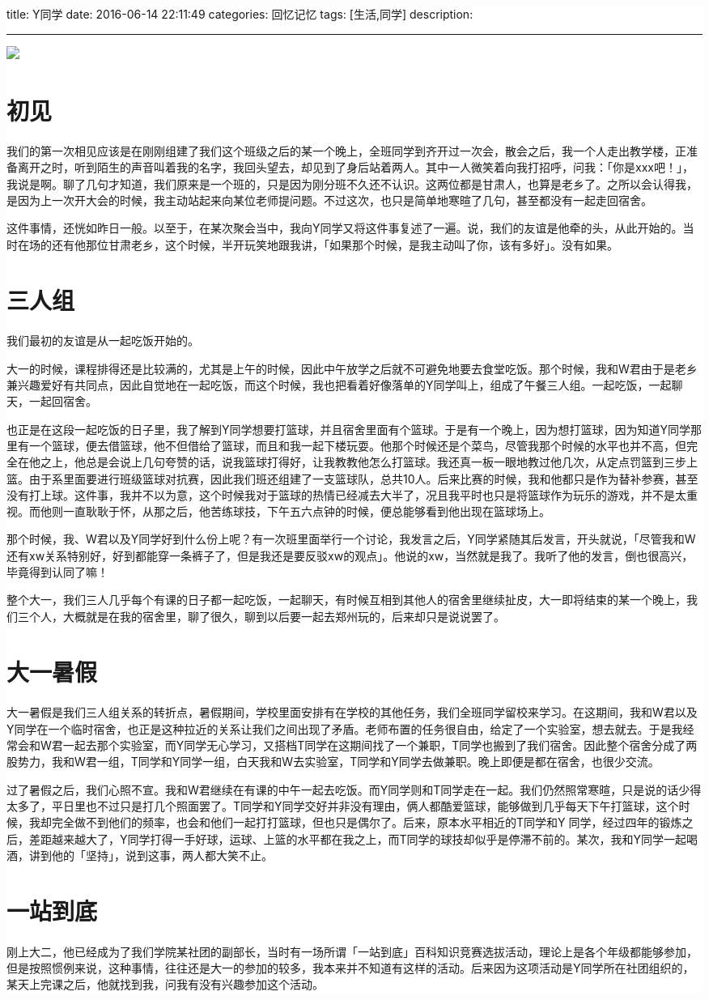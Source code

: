 title:     Y同学
date: 2016-06-14 22:11:49 
categories: 回忆记忆
tags: [生活,同学] 
description: 

---



![](http://7ktu2f.com1.z0.glb.clouddn.com/IMG_20160607_214353.jpg)

# 初见

我们的第一次相见应该是在刚刚组建了我们这个班级之后的某一个晚上，全班同学到齐开过一次会，散会之后，我一个人走出教学楼，正准备离开之时，听到陌生的声音叫着我的名字，我回头望去，却见到了身后站着两人。其中一人微笑着向我打招呼，问我：「你是xxx吧！」，我说是啊。聊了几句才知道，我们原来是一个班的，只是因为刚分班不久还不认识。这两位都是甘肃人，也算是老乡了。之所以会认得我，是因为上一次开大会的时候，我主动站起来向某位老师提问题。不过这次，也只是简单地寒暄了几句，甚至都没有一起走回宿舍。

这件事情，还恍如昨日一般。以至于，在某次聚会当中，我向Y同学又将这件事复述了一遍。说，我们的友谊是他牵的头，从此开始的。当时在场的还有他那位甘肃老乡，这个时候，半开玩笑地跟我讲，「如果那个时候，是我主动叫了你，该有多好」。没有如果。

# 三人组

我们最初的友谊是从一起吃饭开始的。

大一的时候，课程排得还是比较满的，尤其是上午的时候，因此中午放学之后就不可避免地要去食堂吃饭。那个时候，我和W君由于是老乡兼兴趣爱好有共同点，因此自觉地在一起吃饭，而这个时候，我也把看着好像落单的Y同学叫上，组成了午餐三人组。一起吃饭，一起聊天，一起回宿舍。

也正是在这段一起吃饭的日子里，我了解到Y同学想要打篮球，并且宿舍里面有个篮球。于是有一个晚上，因为想打篮球，因为知道Y同学那里有一个篮球，便去借篮球，他不但借给了篮球，而且和我一起下楼玩耍。他那个时候还是个菜鸟，尽管我那个时候的水平也并不高，但完全在他之上，他总是会说上几句夸赞的话，说我篮球打得好，让我教教他怎么打篮球。我还真一板一眼地教过他几次，从定点罚篮到三步上篮。由于系里面要进行班级篮球对抗赛，因此我们班还组建了一支篮球队，总共10人。后来比赛的时候，我和他都只是作为替补参赛，甚至没有打上球。这件事，我并不以为意，这个时候我对于篮球的热情已经减去大半了，况且我平时也只是将篮球作为玩乐的游戏，并不是太重视。而他则一直耿耿于怀，从那之后，他苦练球技，下午五六点钟的时候，便总能够看到他出现在篮球场上。

那个时候，我、W君以及Y同学好到什么份上呢？有一次班里面举行一个讨论，我发言之后，Y同学紧随其后发言，开头就说，「尽管我和W还有xw关系特别好，好到都能穿一条裤子了，但是我还是要反驳xw的观点」。他说的xw，当然就是我了。我听了他的发言，倒也很高兴，毕竟得到认同了嘛！

整个大一，我们三人几乎每个有课的日子都一起吃饭，一起聊天，有时候互相到其他人的宿舍里继续扯皮，大一即将结束的某一个晚上，我们三个人，大概就是在我的宿舍里，聊了很久，聊到以后要一起去郑州玩的，后来却只是说说罢了。

# 大一暑假

大一暑假是我们三人组关系的转折点，暑假期间，学校里面安排有在学校的其他任务，我们全班同学留校来学习。在这期间，我和W君以及Y同学在一个临时宿舍，也正是这种拉近的关系让我们之间出现了矛盾。老师布置的任务很自由，给定了一个实验室，想去就去。于是我经常会和W君一起去那个实验室，而Y同学无心学习，又搭档T同学在这期间找了一个兼职，T同学也搬到了我们宿舍。因此整个宿舍分成了两股势力，我和W君一组，T同学和Y同学一组，白天我和W去实验室，T同学和Y同学去做兼职。晚上即便是都在宿舍，也很少交流。

过了暑假之后，我们心照不宣。我和W君继续在有课的中午一起去吃饭。而Y同学则和T同学走在一起。我们仍然照常寒暄，只是说的话少得太多了，平日里也不过只是打几个照面罢了。T同学和Y同学交好并非没有理由，俩人都酷爱篮球，能够做到几乎每天下午打篮球，这个时候，我却完全做不到他们的频率，也会和他们一起打打篮球，但也只是偶尔了。后来，原本水平相近的T同学和Y 同学，经过四年的锻炼之后，差距越来越大了，Y同学打得一手好球，运球、上篮的水平都在我之上，而T同学的球技却似乎是停滞不前的。某次，我和Y同学一起喝酒，讲到他的「坚持」，说到这事，两人都大笑不止。

# 一站到底

刚上大二，他已经成为了我们学院某社团的副部长，当时有一场所谓「一站到底」百科知识竞赛选拔活动，理论上是各个年级都能够参加，但是按照惯例来说，这种事情，往往还是大一的参加的较多，我本来并不知道有这样的活动。后来因为这项活动是Y同学所在社团组织的，某天上完课之后，他就找到我，问我有没有兴趣参加这个活动。

